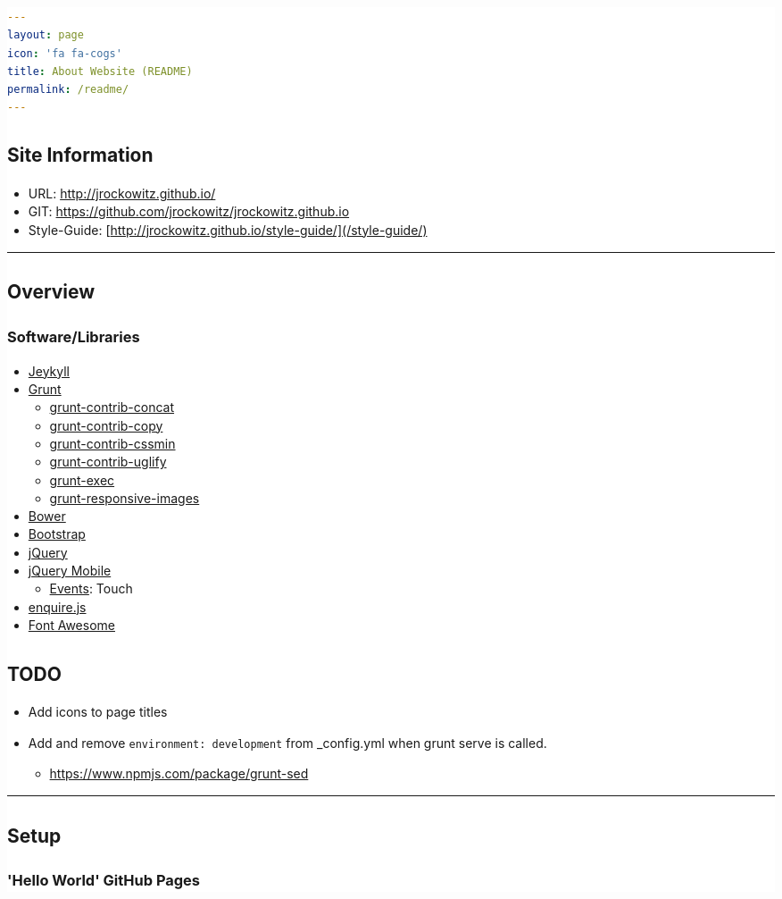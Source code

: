 ```yaml
---
layout: page
icon: 'fa fa-cogs'
title: About Website (README)
permalink: /readme/
---
```


## Site Information

- URL: <http://jrockowitz.github.io/>
- GIT: <https://github.com/jrockowitz/jrockowitz.github.io>
- Style-Guide: [http://jrockowitz.github.io/style-guide/](/style-guide/)

--- 

## Overview

### Software/Libraries

- [Jeykyll](https://jekyllrb.com/)
- [Grunt](http://gruntjs.com/)
    - [grunt-contrib-concat](https://github.com/gruntjs/grunt-contrib-concat)
    - [grunt-contrib-copy](https://github.com/gruntjs/grunt-contrib-copy)
    - [grunt-contrib-cssmin](https://github.com/gruntjs/grunt-contrib-cssmin)
    - [grunt-contrib-uglify](https://github.com/gruntjs/grunt-contrib-uglify)
    - [grunt-exec](https://github.com/jharding/grunt-exec)
    - [grunt-responsive-images](https://github.com/andismith/grunt-responsive-images)
- [Bower](http://bower.io/)
- [Bootstrap](http://getbootstrap.com/)
- [jQuery](https://jquery.com/)
- [jQuery Mobile](https://jquerymobile.com/)
  - [Events](https://api.jquerymobile.com/category/events/): Touch 
- [enquire.js](wicky.nillia.ms/enquire.js/)
- [Font Awesome](https://fortawesome.github.io/Font-Awesome/)

## TODO

- Add icons to page titles

- Add and remove `environment: development` from _config.yml when grunt serve
  is called.
    - https://www.npmjs.com/package/grunt-sed

--- 

## Setup
  
### 'Hello World' GitHub Pages
  
